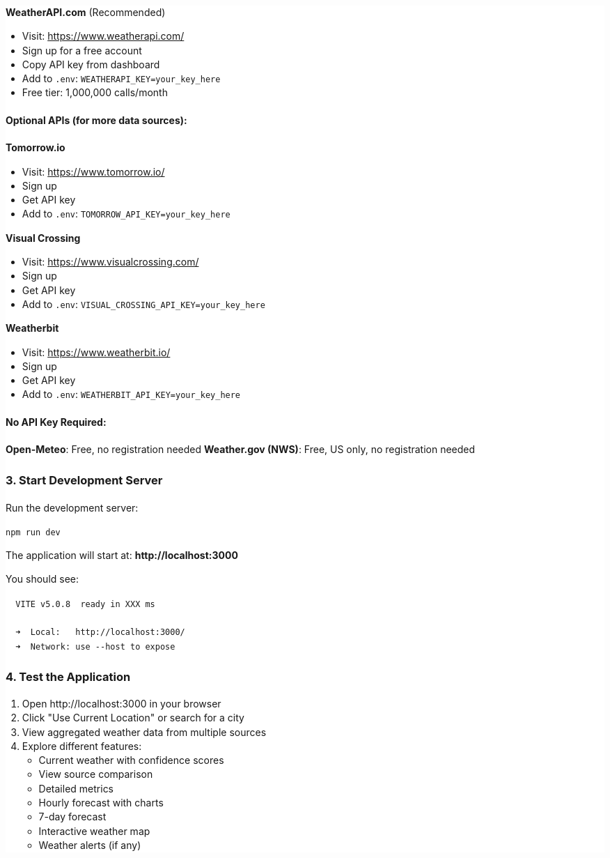 **WeatherAPI.com** (Recommended)
- Visit: https://www.weatherapi.com/
- Sign up for a free account
- Copy API key from dashboard
- Add to `.env`: `WEATHERAPI_KEY=your_key_here`
- Free tier: 1,000,000 calls/month

#### Optional APIs (for more data sources):

**Tomorrow.io**
- Visit: https://www.tomorrow.io/
- Sign up
- Get API key
- Add to `.env`: `TOMORROW_API_KEY=your_key_here`

**Visual Crossing**
- Visit: https://www.visualcrossing.com/
- Sign up
- Get API key
- Add to `.env`: `VISUAL_CROSSING_API_KEY=your_key_here`

**Weatherbit**
- Visit: https://www.weatherbit.io/
- Sign up
- Get API key
- Add to `.env`: `WEATHERBIT_API_KEY=your_key_here`

#### No API Key Required:

**Open-Meteo**: Free, no registration needed
**Weather.gov (NWS)**: Free, US only, no registration needed

### 3. Start Development Server

Run the development server:

```bash
npm run dev
```

The application will start at: **http://localhost:3000**

You should see:
```
  VITE v5.0.8  ready in XXX ms

  ➜  Local:   http://localhost:3000/
  ➜  Network: use --host to expose
```

### 4. Test the Application

1. Open http://localhost:3000 in your browser
2. Click "Use Current Location" or search for a city
3. View aggregated weather data from multiple sources
4. Explore different features:
   - Current weather with confidence scores
   - View source comparison
   - Detailed metrics
   - Hourly forecast with charts
   - 7-day forecast
   - Interactive weather map
   - Weather alerts (if any)
